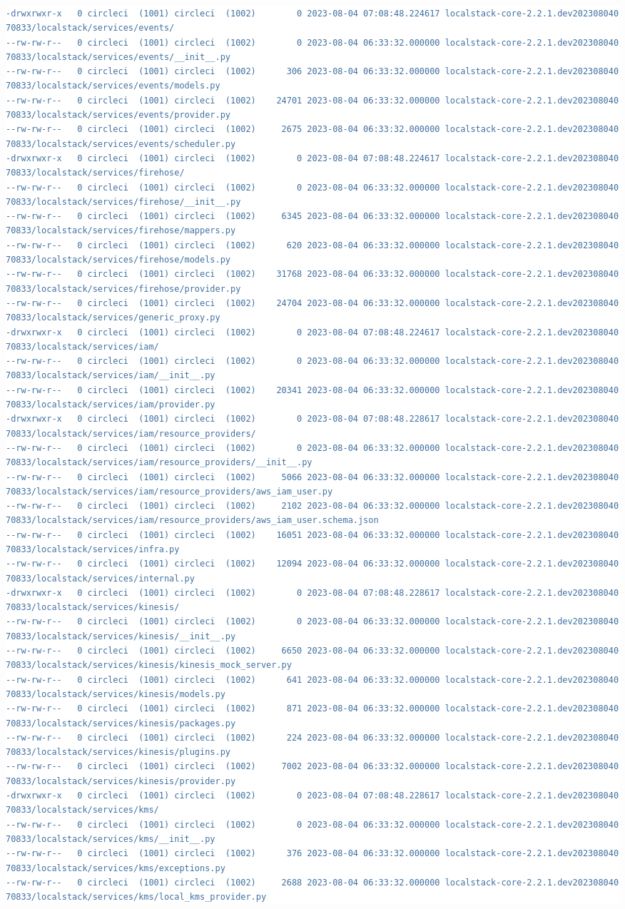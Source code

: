 ```diff
-drwxrwxr-x   0 circleci  (1001) circleci  (1002)        0 2023-08-04 07:08:48.224617 localstack-core-2.2.1.dev20230804070833/localstack/services/events/
--rw-rw-r--   0 circleci  (1001) circleci  (1002)        0 2023-08-04 06:33:32.000000 localstack-core-2.2.1.dev20230804070833/localstack/services/events/__init__.py
--rw-rw-r--   0 circleci  (1001) circleci  (1002)      306 2023-08-04 06:33:32.000000 localstack-core-2.2.1.dev20230804070833/localstack/services/events/models.py
--rw-rw-r--   0 circleci  (1001) circleci  (1002)    24701 2023-08-04 06:33:32.000000 localstack-core-2.2.1.dev20230804070833/localstack/services/events/provider.py
--rw-rw-r--   0 circleci  (1001) circleci  (1002)     2675 2023-08-04 06:33:32.000000 localstack-core-2.2.1.dev20230804070833/localstack/services/events/scheduler.py
-drwxrwxr-x   0 circleci  (1001) circleci  (1002)        0 2023-08-04 07:08:48.224617 localstack-core-2.2.1.dev20230804070833/localstack/services/firehose/
--rw-rw-r--   0 circleci  (1001) circleci  (1002)        0 2023-08-04 06:33:32.000000 localstack-core-2.2.1.dev20230804070833/localstack/services/firehose/__init__.py
--rw-rw-r--   0 circleci  (1001) circleci  (1002)     6345 2023-08-04 06:33:32.000000 localstack-core-2.2.1.dev20230804070833/localstack/services/firehose/mappers.py
--rw-rw-r--   0 circleci  (1001) circleci  (1002)      620 2023-08-04 06:33:32.000000 localstack-core-2.2.1.dev20230804070833/localstack/services/firehose/models.py
--rw-rw-r--   0 circleci  (1001) circleci  (1002)    31768 2023-08-04 06:33:32.000000 localstack-core-2.2.1.dev20230804070833/localstack/services/firehose/provider.py
--rw-rw-r--   0 circleci  (1001) circleci  (1002)    24704 2023-08-04 06:33:32.000000 localstack-core-2.2.1.dev20230804070833/localstack/services/generic_proxy.py
-drwxrwxr-x   0 circleci  (1001) circleci  (1002)        0 2023-08-04 07:08:48.224617 localstack-core-2.2.1.dev20230804070833/localstack/services/iam/
--rw-rw-r--   0 circleci  (1001) circleci  (1002)        0 2023-08-04 06:33:32.000000 localstack-core-2.2.1.dev20230804070833/localstack/services/iam/__init__.py
--rw-rw-r--   0 circleci  (1001) circleci  (1002)    20341 2023-08-04 06:33:32.000000 localstack-core-2.2.1.dev20230804070833/localstack/services/iam/provider.py
-drwxrwxr-x   0 circleci  (1001) circleci  (1002)        0 2023-08-04 07:08:48.228617 localstack-core-2.2.1.dev20230804070833/localstack/services/iam/resource_providers/
--rw-rw-r--   0 circleci  (1001) circleci  (1002)        0 2023-08-04 06:33:32.000000 localstack-core-2.2.1.dev20230804070833/localstack/services/iam/resource_providers/__init__.py
--rw-rw-r--   0 circleci  (1001) circleci  (1002)     5066 2023-08-04 06:33:32.000000 localstack-core-2.2.1.dev20230804070833/localstack/services/iam/resource_providers/aws_iam_user.py
--rw-rw-r--   0 circleci  (1001) circleci  (1002)     2102 2023-08-04 06:33:32.000000 localstack-core-2.2.1.dev20230804070833/localstack/services/iam/resource_providers/aws_iam_user.schema.json
--rw-rw-r--   0 circleci  (1001) circleci  (1002)    16051 2023-08-04 06:33:32.000000 localstack-core-2.2.1.dev20230804070833/localstack/services/infra.py
--rw-rw-r--   0 circleci  (1001) circleci  (1002)    12094 2023-08-04 06:33:32.000000 localstack-core-2.2.1.dev20230804070833/localstack/services/internal.py
-drwxrwxr-x   0 circleci  (1001) circleci  (1002)        0 2023-08-04 07:08:48.228617 localstack-core-2.2.1.dev20230804070833/localstack/services/kinesis/
--rw-rw-r--   0 circleci  (1001) circleci  (1002)        0 2023-08-04 06:33:32.000000 localstack-core-2.2.1.dev20230804070833/localstack/services/kinesis/__init__.py
--rw-rw-r--   0 circleci  (1001) circleci  (1002)     6650 2023-08-04 06:33:32.000000 localstack-core-2.2.1.dev20230804070833/localstack/services/kinesis/kinesis_mock_server.py
--rw-rw-r--   0 circleci  (1001) circleci  (1002)      641 2023-08-04 06:33:32.000000 localstack-core-2.2.1.dev20230804070833/localstack/services/kinesis/models.py
--rw-rw-r--   0 circleci  (1001) circleci  (1002)      871 2023-08-04 06:33:32.000000 localstack-core-2.2.1.dev20230804070833/localstack/services/kinesis/packages.py
--rw-rw-r--   0 circleci  (1001) circleci  (1002)      224 2023-08-04 06:33:32.000000 localstack-core-2.2.1.dev20230804070833/localstack/services/kinesis/plugins.py
--rw-rw-r--   0 circleci  (1001) circleci  (1002)     7002 2023-08-04 06:33:32.000000 localstack-core-2.2.1.dev20230804070833/localstack/services/kinesis/provider.py
-drwxrwxr-x   0 circleci  (1001) circleci  (1002)        0 2023-08-04 07:08:48.228617 localstack-core-2.2.1.dev20230804070833/localstack/services/kms/
--rw-rw-r--   0 circleci  (1001) circleci  (1002)        0 2023-08-04 06:33:32.000000 localstack-core-2.2.1.dev20230804070833/localstack/services/kms/__init__.py
--rw-rw-r--   0 circleci  (1001) circleci  (1002)      376 2023-08-04 06:33:32.000000 localstack-core-2.2.1.dev20230804070833/localstack/services/kms/exceptions.py
--rw-rw-r--   0 circleci  (1001) circleci  (1002)     2688 2023-08-04 06:33:32.000000 localstack-core-2.2.1.dev20230804070833/localstack/services/kms/local_kms_provider.py
```